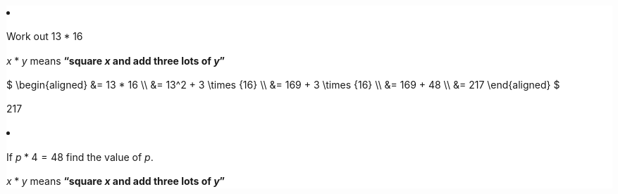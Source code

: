 </div>
</li>
<li>
<div class='question_envelope rag_red subquestion'>
<div class='topics'>
<ul>
</ul>
</div>
<div class='question subquestion'>

Work out $13 * 16$

</div>
<div class='workings'>
<div class='working'>

$x * y$ means **“square $x$ and add three lots of $y$”**

$
\begin{aligned}
&=  13 * 16 \\\\
&=  13^2 + 3 \times {16} \\\\
&=  169 + 3 \times {16} \\\\
&=  169 + 48 \\\\
&=  217
\end{aligned}
$

</div>
</div>
<div class='answers'>
<div class='answer'>

$217$

</div>
</div>

</div>
</li>
<li>
<div class='question_envelope rag_red subquestion'>
<div class='topics'>
<ul>
</ul>
</div>
<div class='question subquestion'>

If $p * 4 = 48$ find the value of $p$.

</div>
<div class='workings'>
<div class='working'>

$x * y$ means **“square $x$ and add three lots of $y$”**

